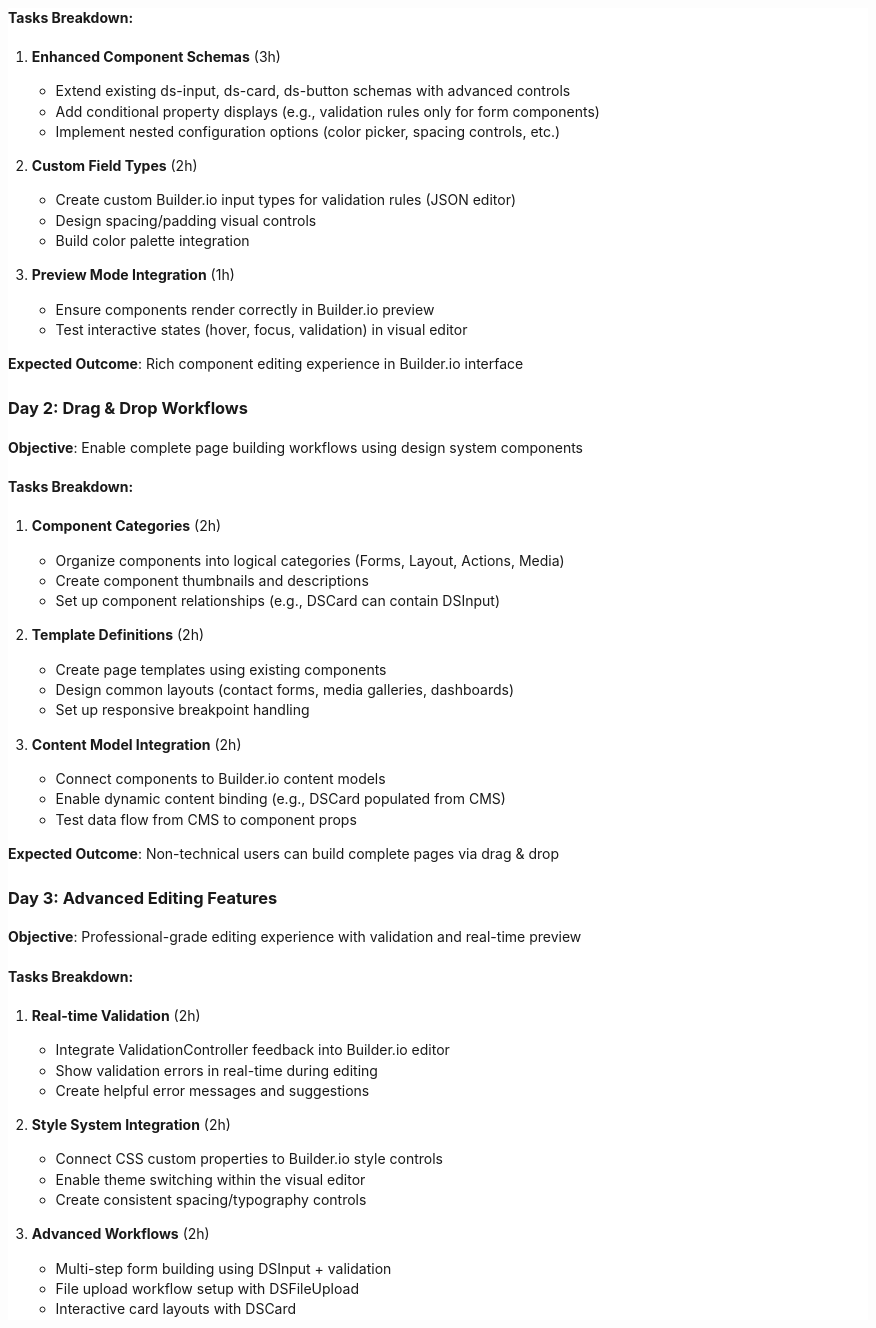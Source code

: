 #### **Tasks Breakdown**:
1. **Enhanced Component Schemas** (3h)
   - Extend existing ds-input, ds-card, ds-button schemas with advanced controls
   - Add conditional property displays (e.g., validation rules only for form components)
   - Implement nested configuration options (color picker, spacing controls, etc.)

2. **Custom Field Types** (2h)
   - Create custom Builder.io input types for validation rules (JSON editor)
   - Design spacing/padding visual controls
   - Build color palette integration

3. **Preview Mode Integration** (1h)
   - Ensure components render correctly in Builder.io preview
   - Test interactive states (hover, focus, validation) in visual editor

**Expected Outcome**: Rich component editing experience in Builder.io interface

### **Day 2: Drag & Drop Workflows**
**Objective**: Enable complete page building workflows using design system components

#### **Tasks Breakdown**:
1. **Component Categories** (2h)
   - Organize components into logical categories (Forms, Layout, Actions, Media)
   - Create component thumbnails and descriptions
   - Set up component relationships (e.g., DSCard can contain DSInput)

2. **Template Definitions** (2h)
   - Create page templates using existing components
   - Design common layouts (contact forms, media galleries, dashboards)
   - Set up responsive breakpoint handling

3. **Content Model Integration** (2h)
   - Connect components to Builder.io content models
   - Enable dynamic content binding (e.g., DSCard populated from CMS)
   - Test data flow from CMS to component props

**Expected Outcome**: Non-technical users can build complete pages via drag & drop

### **Day 3: Advanced Editing Features**
**Objective**: Professional-grade editing experience with validation and real-time preview

#### **Tasks Breakdown**:
1. **Real-time Validation** (2h)
   - Integrate ValidationController feedback into Builder.io editor
   - Show validation errors in real-time during editing
   - Create helpful error messages and suggestions

2. **Style System Integration** (2h)
   - Connect CSS custom properties to Builder.io style controls
   - Enable theme switching within the visual editor
   - Create consistent spacing/typography controls

3. **Advanced Workflows** (2h)
   - Multi-step form building using DSInput + validation
   - File upload workflow setup with DSFileUpload
   - Interactive card layouts with DSCard
